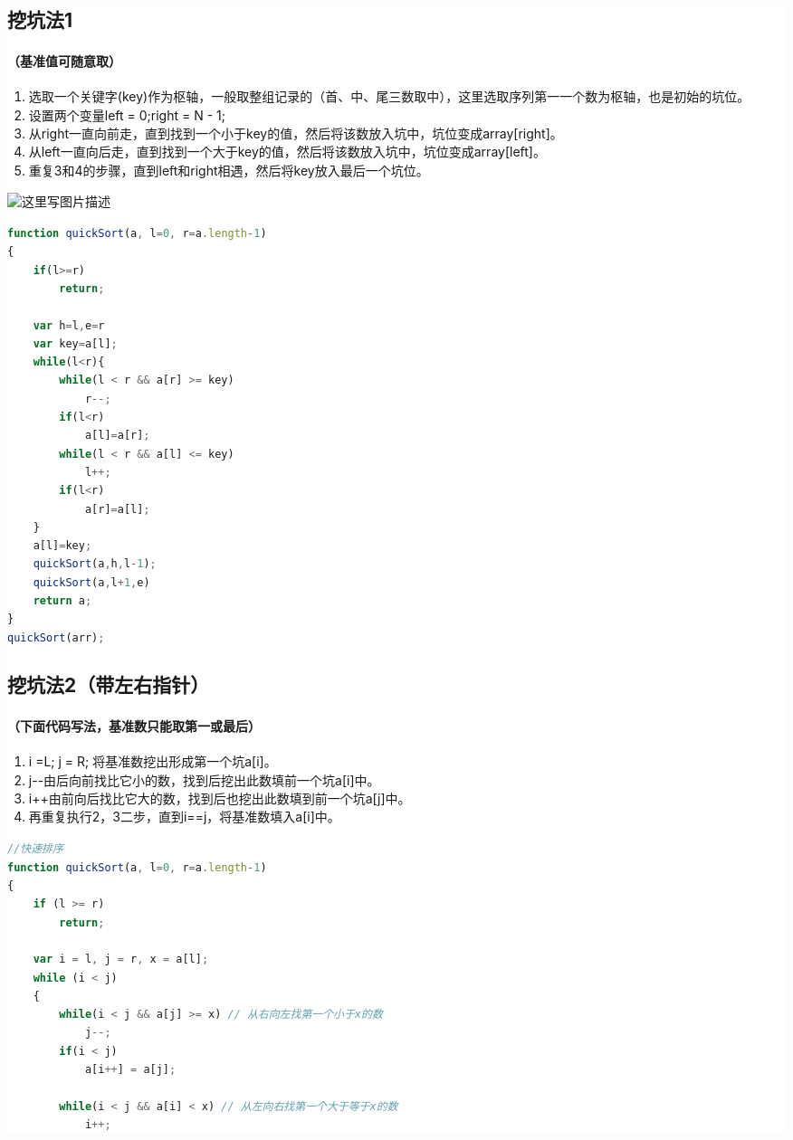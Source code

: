 ## 挖坑法1

#### （基准值可随意取）

1. 选取一个关键字(key)作为枢轴，一般取整组记录的（首、中、尾三数取中），这里选取序列第一一个数为枢轴，也是初始的坑位。
2. 设置两个变量left = 0;right = N - 1;
3. 从right一直向前走，直到找到一个小于key的值，然后将该数放入坑中，坑位变成array[right]。
4. 从left一直向后走，直到找到一个大于key的值，然后将该数放入坑中，坑位变成array[left]。
5. 重复3和4的步骤，直到left和right相遇，然后将key放入最后一个坑位。

![这里写图片描述](https://imgconvert.csdnimg.cn/aHR0cDovL2ltZy5ibG9nLmNzZG4ubmV0LzIwMTcxMTI5MTYzNzM2NjUy?x-oss-process=image/format,png)

```javascript
function quickSort(a, l=0, r=a.length-1)
{
    if(l>=r)
        return;

    var h=l,e=r
    var key=a[l];
    while(l<r){
        while(l < r && a[r] >= key)
            r--;
        if(l<r)
            a[l]=a[r];
        while(l < r && a[l] <= key)
            l++;
        if(l<r)
            a[r]=a[l];
    }
    a[l]=key;
    quickSort(a,h,l-1);
    quickSort(a,l+1,e)
    return a;
}
quickSort(arr);
```

## 挖坑法2（带左右指针）

#### （下面代码写法，基准数只能取第一或最后）

1. i =L; j = R; 将基准数挖出形成第一个坑a[i]。
2. j--由后向前找比它小的数，找到后挖出此数填前一个坑a[i]中。
3. i++由前向后找比它大的数，找到后也挖出此数填到前一个坑a[j]中。
4. 再重复执行2，3二步，直到i==j，将基准数填入a[i]中。

```javascript
//快速排序
function quickSort(a, l=0, r=a.length-1)
{
    if (l >= r)
        return;

    var i = l, j = r, x = a[l];
    while (i < j)
    {
        while(i < j && a[j] >= x) // 从右向左找第一个小于x的数
            j--;
        if(i < j)
            a[i++] = a[j];

        while(i < j && a[i] < x) // 从左向右找第一个大于等于x的数
            i++;
```